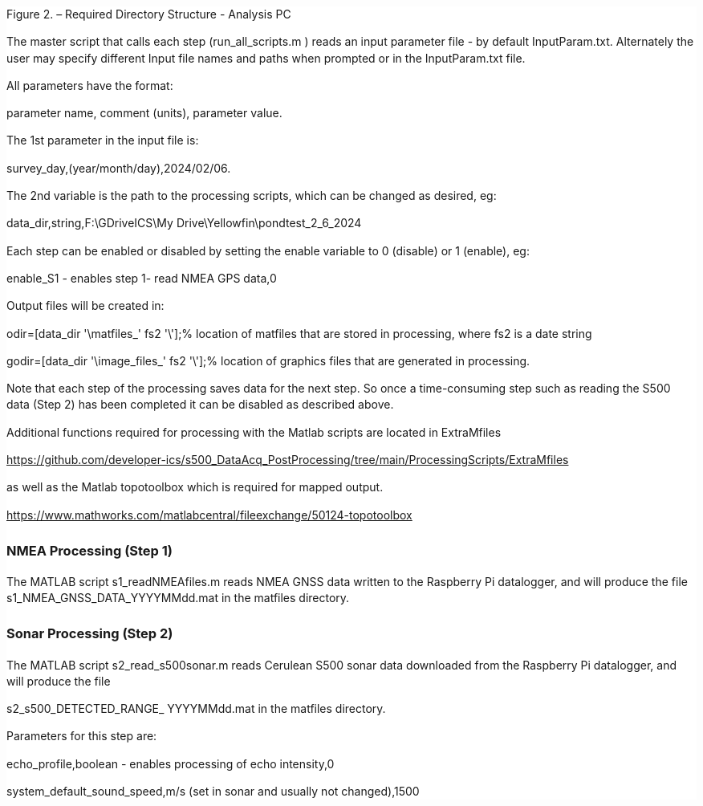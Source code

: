 Figure 2. – Required Directory Structure - Analysis PC

The master script that calls each step (run_all_scripts.m ) reads an input parameter file - by default InputParam.txt. Alternately the user may specify different Input file names and paths when prompted or in the InputParam.txt file.

All parameters have the format:

parameter name, comment (units), parameter value.

The 1st parameter in the input file is:

survey_day,(year/month/day),2024/02/06.

The 2nd variable is the path to the processing scripts, which can be changed as desired, eg:

data_dir,string,F:\\GDriveICS\\My Drive\\Yellowfin\\pondtest_2_6_2024

Each step can be enabled or disabled by setting the enable variable to 0 (disable) or 1 (enable), eg:

enable_S1 - enables step 1- read NMEA GPS data,0

Output files will be created in:

odir=[data_dir '\\matfiles_' fs2 '\\'];% location of matfiles that are stored in processing, where fs2 is a date string

godir=[data_dir '\\image_files_' fs2 '\\'];% location of graphics files that are generated in processing.

Note that each step of the processing saves data for the next step. So once a time-consuming step such as reading the S500 data (Step 2) has been completed it can be disabled as described above.

Additional functions required for processing with the Matlab scripts are located in ExtraMfiles

<https://github.com/developer-ics/s500_DataAcq_PostProcessing/tree/main/ProcessingScripts/ExtraMfiles>

as well as the Matlab topotoolbox which is required for mapped output.

<https://www.mathworks.com/matlabcentral/fileexchange/50124-topotoolbox>

### NMEA Processing (Step 1)

The MATLAB script s1_readNMEAfiles.m reads NMEA GNSS data written to the Raspberry Pi datalogger, and will produce the file s1_NMEA_GNSS_DATA_YYYYMMdd.mat in the matfiles directory.

### Sonar Processing (Step 2)

The MATLAB script s2_read_s500sonar.m reads Cerulean S500 sonar data downloaded from the Raspberry Pi datalogger, and will produce the file

s2_s500_DETECTED_RANGE\_ YYYYMMdd.mat in the matfiles directory.

Parameters for this step are:

echo_profile,boolean - enables processing of echo intensity,0

system_default_sound_speed,m/s (set in sonar and usually not changed),1500
